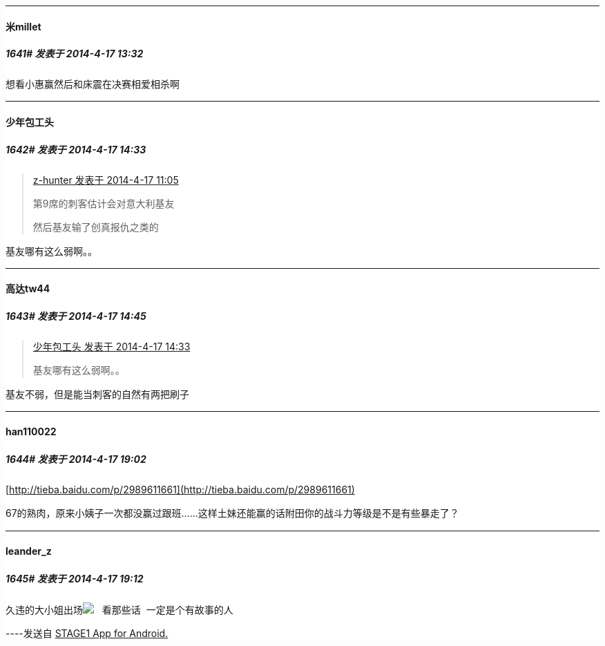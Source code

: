 
-----

####  米millet  
##### 1641#       发表于 2014-4-17 13:32


想看小惠赢然后和床震在决赛相爱相杀啊


-----

####  少年包工头  
##### 1642#       发表于 2014-4-17 14:33


<blockquote><a href="httphttps://bbs.saraba1st.com/2b/forum.php?mod=redirect&amp;goto=findpost&amp;pid=25105846&amp;ptid=874190" target="_blank">z-hunter 发表于 2014-4-17 11:05</a>

第9席的刺客估计会对意大利基友

然后基友输了创真报仇之类的</blockquote>
基友哪有这么弱啊。。


-----

####  高达tw44  
##### 1643#       发表于 2014-4-17 14:45


<blockquote><a href="httphttps://bbs.saraba1st.com/2b/forum.php?mod=redirect&amp;goto=findpost&amp;pid=25108075&amp;ptid=874190" target="_blank">少年包工头 发表于 2014-4-17 14:33</a>

基友哪有这么弱啊。。</blockquote>
基友不弱，但是能当刺客的自然有两把刷子


-----

####  han110022  
##### 1644#       发表于 2014-4-17 19:02


[http://tieba.baidu.com/p/2989611661](http://tieba.baidu.com/p/2989611661)

67的熟肉，原来小姨子一次都没赢过跟班……这样土妹还能赢的话附田你的战斗力等级是不是有些暴走了？


-----

####  leander_z  
##### 1645#       发表于 2014-4-17 19:12


久违的大小姐出场<img src="https://static.saraba1st.com/image/smiley/face/02.gif" referrerpolicy="no-referrer">   看那些话  一定是个有故事的人


----发送自 [STAGE1 App for Android.](http://stage1.5j4m.com)
